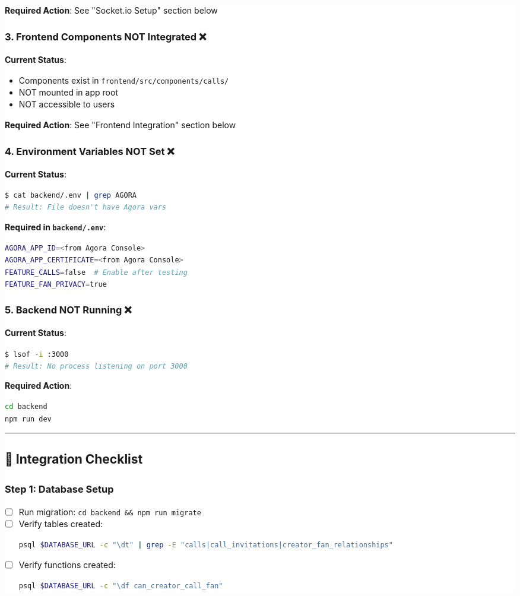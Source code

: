 **Required Action**:
See "Socket.io Setup" section below

### 3. Frontend Components NOT Integrated ❌

**Current Status**:
- Components exist in `frontend/src/components/calls/`
- NOT mounted in app root
- NOT accessible to users

**Required Action**:
See "Frontend Integration" section below

### 4. Environment Variables NOT Set ❌

**Current Status**:
```bash
$ cat backend/.env | grep AGORA
# Result: File doesn't have Agora vars
```

**Required in `backend/.env`**:
```bash
AGORA_APP_ID=<from Agora Console>
AGORA_APP_CERTIFICATE=<from Agora Console>
FEATURE_CALLS=false  # Enable after testing
FEATURE_FAN_PRIVACY=true
```

### 5. Backend NOT Running ❌

**Current Status**:
```bash
$ lsof -i :3000
# Result: No process listening on port 3000
```

**Required Action**:
```bash
cd backend
npm run dev
```

---

## 🔧 Integration Checklist

### Step 1: Database Setup

- [ ] Run migration: `cd backend && npm run migrate`
- [ ] Verify tables created:
  ```bash
  psql $DATABASE_URL -c "\dt" | grep -E "calls|call_invitations|creator_fan_relationships"
  ```
- [ ] Verify functions created:
  ```bash
  psql $DATABASE_URL -c "\df can_creator_call_fan"
  ```
